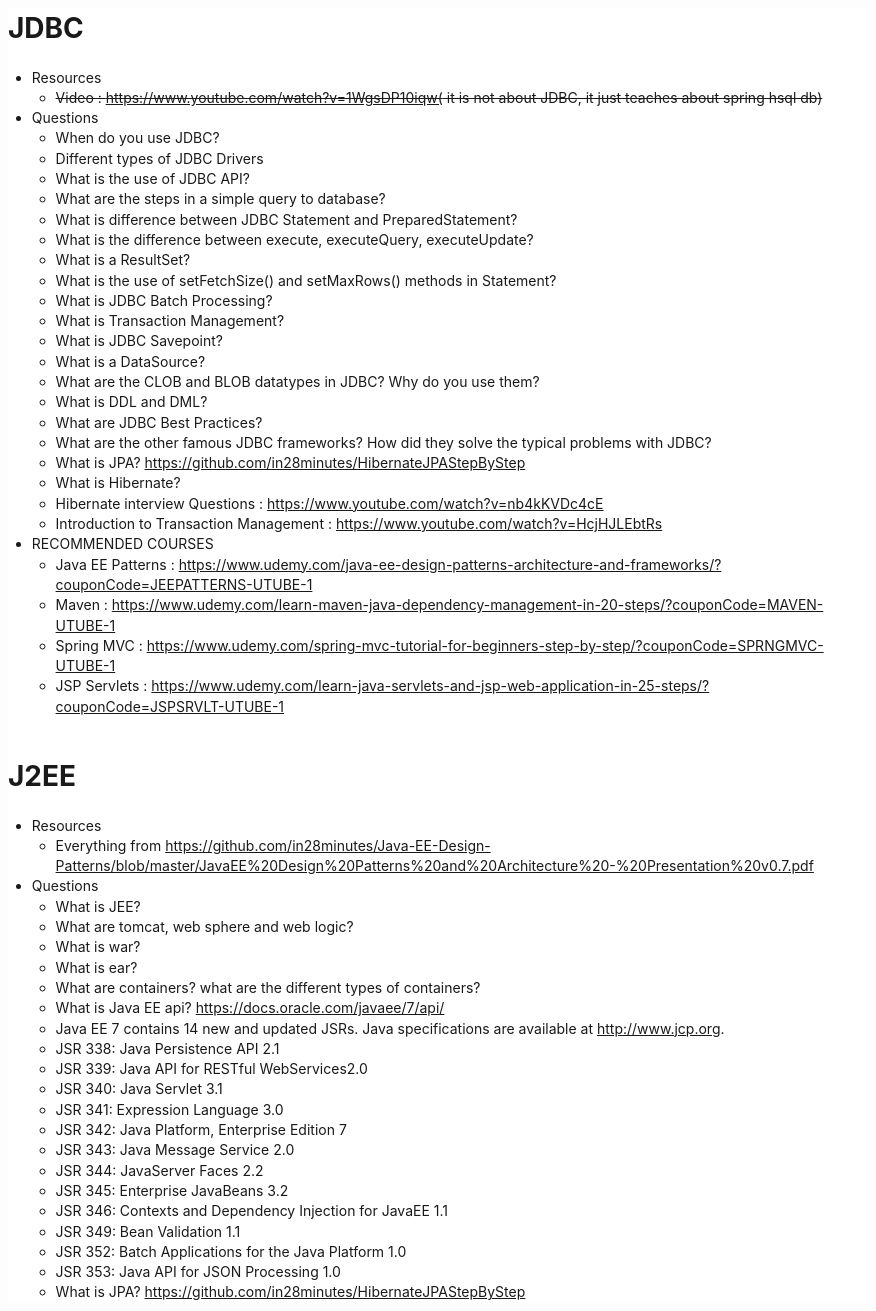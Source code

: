 # JDBC
- Resources
  - ~~Video : https://www.youtube.com/watch?v=1WgsDP10iqw( it is not about JDBC, it just teaches about spring hsql db)~~
- Questions
  - When do you use JDBC?
  - Different types of JDBC Drivers
  - What is the use of JDBC API?
  - What are the steps in a simple query to database? 
  - What is difference between JDBC Statement and PreparedStatement?
  - What is the difference between execute, executeQuery, executeUpdate?
  - What is a ResultSet?
  - What is the use of setFetchSize() and setMaxRows() methods in Statement?
  - What is JDBC Batch Processing?
  - What is Transaction Management?
  - What is JDBC Savepoint? 
  - What is a DataSource?
  - What are the CLOB and BLOB datatypes in JDBC? Why do you use them?
  - What is DDL and DML?
  - What are JDBC Best Practices?
  - What are the other famous JDBC frameworks? How did they solve the typical problems with JDBC?
  - What is JPA? https://github.com/in28minutes/HibernateJPAStepByStep
  - What is Hibernate?
  - Hibernate interview Questions : https://www.youtube.com/watch?v=nb4kKVDc4cE
  - Introduction to Transaction Management : https://www.youtube.com/watch?v=HcjHJLEbtRs
- RECOMMENDED COURSES
  - Java EE Patterns : https://www.udemy.com/java-ee-design-patterns-architecture-and-frameworks/?couponCode=JEEPATTERNS-UTUBE-1
  - Maven : https://www.udemy.com/learn-maven-java-dependency-management-in-20-steps/?couponCode=MAVEN-UTUBE-1
  - Spring MVC : https://www.udemy.com/spring-mvc-tutorial-for-beginners-step-by-step/?couponCode=SPRNGMVC-UTUBE-1
  - JSP Servlets : https://www.udemy.com/learn-java-servlets-and-jsp-web-application-in-25-steps/?couponCode=JSPSRVLT-UTUBE-1

# J2EE
- Resources
  - Everything from https://github.com/in28minutes/Java-EE-Design-Patterns/blob/master/JavaEE%20Design%20Patterns%20and%20Architecture%20-%20Presentation%20v0.7.pdf
- Questions
  - What is JEE?
  - What are tomcat, web sphere and web logic?
  - What is war?
  - What is ear?
  - What are containers? what are the different types of containers?
  - What is Java EE api? https://docs.oracle.com/javaee/7/api/
  - Java EE 7 contains 14 new and updated JSRs. Java specifications are available at http://www.jcp.org.
  - JSR 338: Java Persistence API 2.1
  - JSR 339: Java API for RESTful WebServices2.0
  - JSR 340: Java Servlet 3.1
  - JSR 341: Expression Language 3.0
  - JSR 342: Java Platform, Enterprise Edition 7
  - JSR 343: Java Message Service 2.0
  - JSR 344: JavaServer Faces 2.2
  - JSR 345: Enterprise JavaBeans 3.2
  - JSR 346: Contexts and Dependency Injection for JavaEE 1.1
  - JSR 349: Bean Validation 1.1
  - JSR 352: Batch Applications for the Java Platform 1.0
  - JSR 353: Java API for JSON Processing 1.0
  - What is JPA? https://github.com/in28minutes/HibernateJPAStepByStep